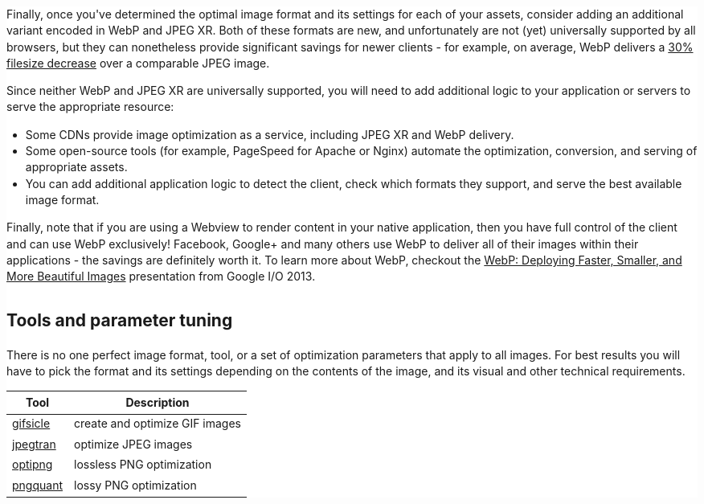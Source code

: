 Finally, once you've determined the optimal image format and its settings for each of your assets, consider adding an additional variant encoded in WebP and JPEG XR. Both of these formats are new, and unfortunately are not (yet) universally supported by all browsers, but they can nonetheless provide significant savings for newer clients - for example, on average, WebP delivers a [30% filesize decrease](/speed/webp/docs/webp_study) over a comparable JPEG image.

Since neither WebP and JPEG XR are universally supported, you will need to add additional logic to your application or servers to serve the appropriate resource:

* Some CDNs provide image optimization as a service, including JPEG XR and WebP delivery.
* Some open-source tools (for example, PageSpeed for Apache or Nginx) automate the optimization, conversion, and serving of appropriate assets.
* You can add additional application logic to detect the client, check which formats they support, and serve the best available image format.

Finally, note that if you are using a Webview to render content in your native application, then you have full control of the client and can use WebP exclusively! Facebook, Google+ and many others use WebP to deliver all of their images within their applications - the savings are definitely worth it. To learn more about WebP, checkout the [WebP: Deploying Faster, Smaller, and More Beautiful Images](https://www.youtube.com/watch?v=pS8udLMOOaE) presentation from Google I/O 2013.


## Tools and parameter tuning

There is no one perfect image format, tool, or a set of optimization parameters that apply to all images. For best results you will have to pick the format and its settings depending on the contents of the image, and its visual and other technical requirements.

<table>
<thead>
  <tr>
    <th>Tool</th>
    <th>Description</th>
  </tr>
</thead>
<tbody>
<tr>
  <td data-th="tool"><a href="http://www.lcdf.org/gifsicle/">gifsicle</a></td>
  <td data-th="description">create and optimize GIF images</td>
</tr>
<tr>
  <td data-th="tool"><a href="http://jpegclub.org/jpegtran/">jpegtran</a></td>
  <td data-th="description">optimize JPEG images</td>
</tr>
<tr>
  <td data-th="tool"><a href="http://optipng.sourceforge.net/">optipng</a></td>
  <td data-th="description">lossless PNG optimization</td>
</tr>
<tr>
  <td data-th="tool"><a href="http://pngquant.org/">pngquant</a></td>
  <td data-th="description">lossy PNG optimization</td>
</tr>
</tbody>
</table>
